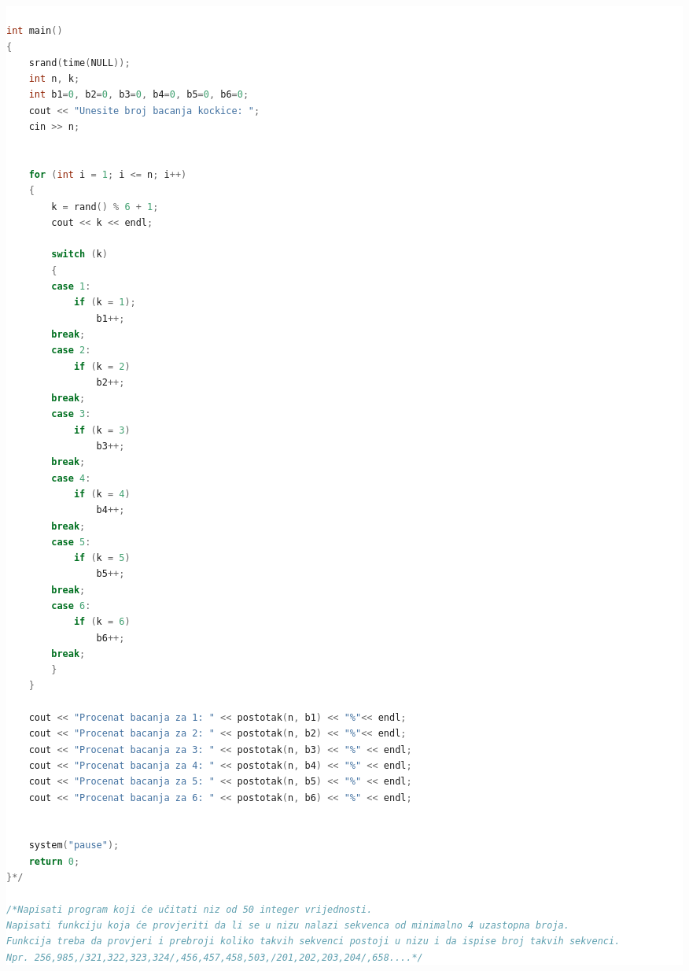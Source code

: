 ```cpp

int main()
{
	srand(time(NULL));
	int n, k;
	int b1=0, b2=0, b3=0, b4=0, b5=0, b6=0;
	cout << "Unesite broj bacanja kockice: ";
	cin >> n;


	for (int i = 1; i <= n; i++)
	{
		k = rand() % 6 + 1;
		cout << k << endl;

		switch (k)
		{
		case 1:
			if (k = 1);
				b1++;
		break;
		case 2: 
			if (k = 2)
				b2++;
		break;
		case 3:
			if (k = 3)
				b3++;
		break;
		case 4:
			if (k = 4)
				b4++;
		break;
		case 5:
			if (k = 5)
				b5++;
		break;
		case 6:
			if (k = 6)
				b6++;
		break;
		}
	}

	cout << "Procenat bacanja za 1: " << postotak(n, b1) << "%"<< endl;
	cout << "Procenat bacanja za 2: " << postotak(n, b2) << "%"<< endl;
	cout << "Procenat bacanja za 3: " << postotak(n, b3) << "%" << endl;
	cout << "Procenat bacanja za 4: " << postotak(n, b4) << "%" << endl;
	cout << "Procenat bacanja za 5: " << postotak(n, b5) << "%" << endl;
	cout << "Procenat bacanja za 6: " << postotak(n, b6) << "%" << endl;


	system("pause");
	return 0;
}*/

/*Napisati program koji će učitati niz od 50 integer vrijednosti. 
Napisati funkciju koja će provjeriti da li se u nizu nalazi sekvenca od minimalno 4 uzastopna broja. 
Funkcija treba da provjeri i prebroji koliko takvih sekvenci postoji u nizu i da ispise broj takvih sekvenci.
Npr. 256,985,/321,322,323,324/,456,457,458,503,/201,202,203,204/,658....*/

```